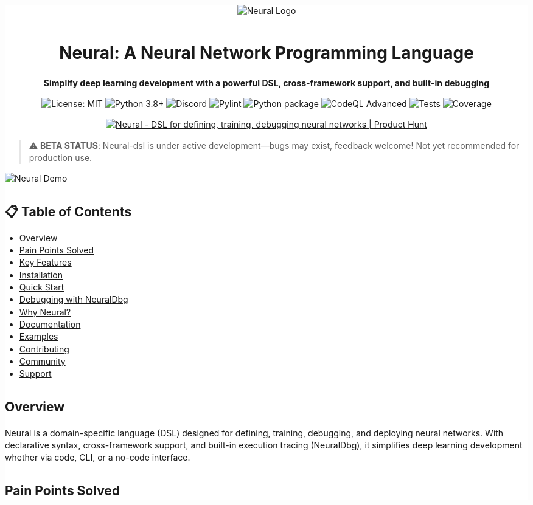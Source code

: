 <div align="center">
  <img src="https://github.com/user-attachments/assets/f92005cc-7b1c-4020-aec6-0e6922c36b1b" alt="Neural Logo" width="200"/>
  <h1>Neural: A Neural Network Programming Language</h1>
  <p><strong>Simplify deep learning development with a powerful DSL, cross-framework support, and built-in debugging</strong></p>

  [![License: MIT](https://img.shields.io/badge/License-MIT-blue.svg)](LICENSE)
  [![Python 3.8+](https://img.shields.io/badge/Python-3.8%2B-green.svg)](https://www.python.org/)
  [![Discord](https://img.shields.io/badge/Chat-Discord-7289DA)](https://discord.gg/KFku4KvS)
  [![Pylint](https://github.com/Lemniscate-world/Neural/actions/workflows/pylint.yml/badge.svg?branch=main)](https://github.com/Lemniscate-world/Neural/actions/workflows/pylint.yml)
  [![Python package](https://github.com/Lemniscate-world/Neural/actions/workflows/python-package.yml/badge.svg?branch=main)](https://github.com/Lemniscate-world/Neural/actions/workflows/python-package.yml)
  [![CodeQL Advanced](https://github.com/Lemniscate-world/Neural/actions/workflows/codeql.yml/badge.svg)](https://github.com/Lemniscate-world/Neural/actions/workflows/codeql.yml)
  [![Tests](https://github.com/Lemniscate-world/Neural/actions/workflows/pytest.yml/badge.svg?branch=main)](https://github.com/Lemniscate-world/Neural/actions/workflows/pytest-to-issues.yml)
  [![Coverage](https://img.shields.io/codecov/c/github/Lemniscate-world/Neural)](https://codecov.io/gh/Lemniscate-world/Neural)

  <a href="https://www.producthunt.com/posts/neural-2?embed=true&utm_source=badge-featured&utm_medium=badge&utm_souce=badge-neural&#0045;2" target="_blank"><img src="https://api.producthunt.com/widgets/embed-image/v1/featured.svg?post_id=945073&theme=dark&t=1742808173867" alt="Neural - DSL for defining, training, debugging neural networks | Product Hunt" style="width: 250px; height: 54px;" width="250" height="54" /></a>
</div>

> ⚠️ **BETA STATUS**: Neural-dsl is under active development—bugs may exist, feedback welcome! Not yet recommended for production use.

![Neural Demo](https://github.com/user-attachments/assets/ecbcce19-73df-4696-ace2-69e32d02709f)

## 📋 Table of Contents
- [Overview](#overview)
- [Pain Points Solved](#pain-points-solved)
- [Key Features](#features)
- [Installation](#installation)
- [Quick Start](#quick-start)
- [Debugging with NeuralDbg](#-debugging-with-neuraldbg)
- [Why Neural?](#why-neural)
- [Documentation](#documentation)
- [Examples](#examples)
- [Contributing](#contributing)
- [Community](#community)
- [Support](#support)

## Overview
Neural is a domain-specific language (DSL) designed for defining, training, debugging, and deploying neural networks. With declarative syntax, cross-framework support, and built-in execution tracing (NeuralDbg), it simplifies deep learning development whether via code, CLI, or a no-code interface.

##  Pain Points Solved
